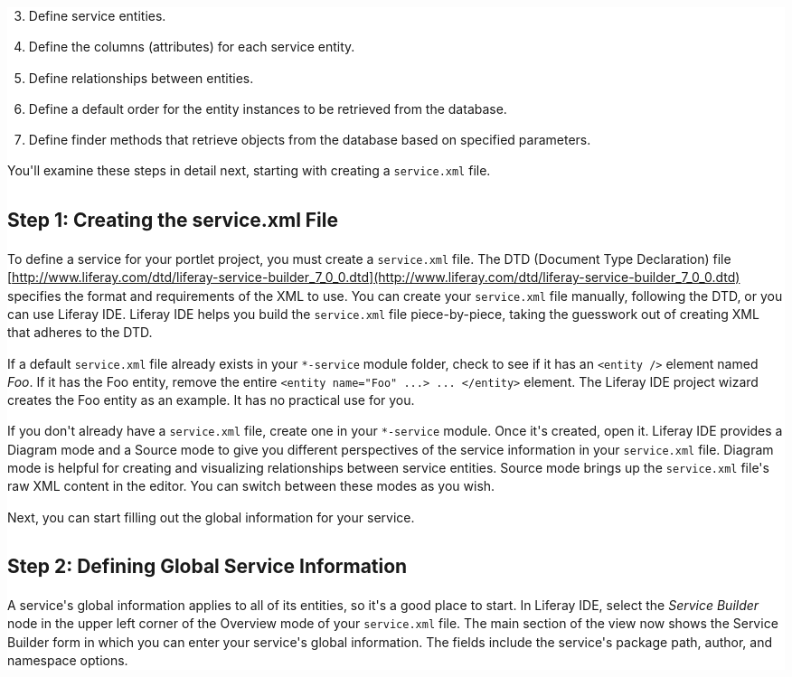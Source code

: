 3. Define service entities. 

4. Define the columns (attributes) for each service entity.

5. Define relationships between entities.

6. Define a default order for the entity instances to be retrieved from the
   database. 

7. Define finder methods that retrieve objects from the database based on
   specified parameters.

You'll examine these steps in detail next, starting with creating a
`service.xml` file.

## Step 1: Creating the service.xml File

To define a service for your portlet project, you must create a `service.xml`
file. The DTD (Document Type Declaration) file
[http://www.liferay.com/dtd/liferay-service-builder_7_0_0.dtd](http://www.liferay.com/dtd/liferay-service-builder_7_0_0.dtd)
specifies the format and requirements of the XML to use. You can create your
`service.xml` file manually, following the DTD, or you can use Liferay IDE.
Liferay IDE helps you build the `service.xml` file piece-by-piece, taking the
guesswork out of creating XML that adheres to the DTD.

If a default `service.xml` file already exists in your `*-service` module
folder, check to see if it has an `<entity />` element named *Foo*. If it has
the Foo entity, remove the entire `<entity name="Foo" ...> ... </entity>`
element. The Liferay IDE project wizard creates the Foo entity as an example. It
has no practical use for you. 



 

If you don't already have a `service.xml` file, create one in your `*-service`
module. Once it's created, open it. Liferay IDE provides a Diagram mode and a
Source mode to give you different perspectives of the service information in
your `service.xml` file. Diagram mode is helpful for creating and visualizing
relationships between service entities. Source mode brings up the `service.xml`
file's raw XML content in the editor. You can switch between these modes as you
wish.

Next, you can start filling out the global information for your service. 

## Step 2: Defining Global Service Information

A service's global information applies to all of its entities, so it's a good
place to start. In Liferay IDE, select the *Service Builder* node in the upper
left corner of the Overview mode of your `service.xml` file. The main section of
the view now shows the Service Builder form in which you can enter your
service's global information. The fields include the service's package path,
author, and namespace options.
